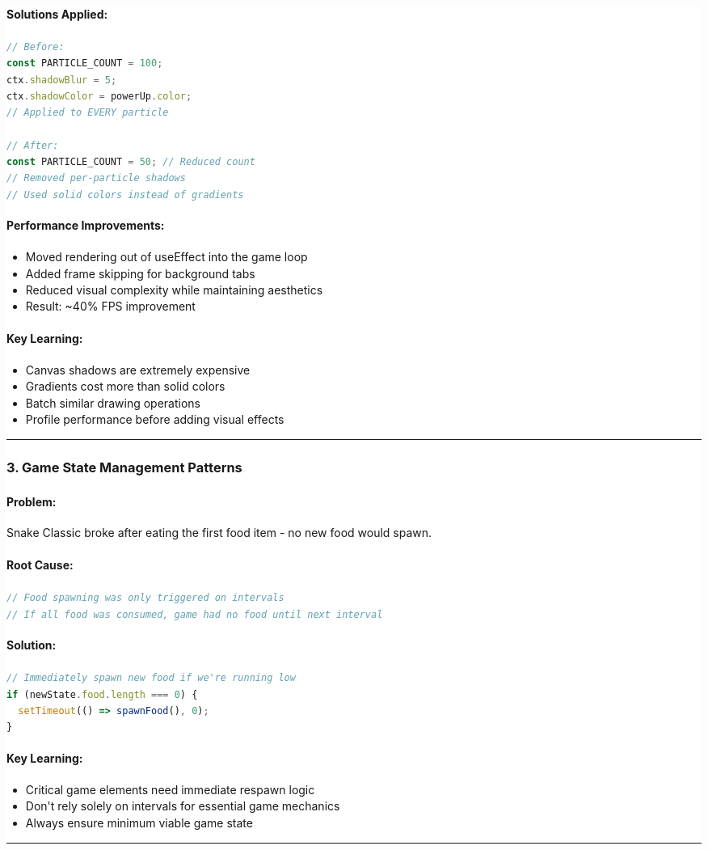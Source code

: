 #### Solutions Applied:
```typescript
// Before:
const PARTICLE_COUNT = 100;
ctx.shadowBlur = 5;
ctx.shadowColor = powerUp.color;
// Applied to EVERY particle

// After:
const PARTICLE_COUNT = 50; // Reduced count
// Removed per-particle shadows
// Used solid colors instead of gradients
```

#### Performance Improvements:
- Moved rendering out of useEffect into the game loop
- Added frame skipping for background tabs
- Reduced visual complexity while maintaining aesthetics
- Result: ~40% FPS improvement

#### Key Learning:
- Canvas shadows are extremely expensive
- Gradients cost more than solid colors
- Batch similar drawing operations
- Profile performance before adding visual effects

---

### 3. **Game State Management Patterns**

#### Problem:
Snake Classic broke after eating the first food item - no new food would spawn.

#### Root Cause:
```typescript
// Food spawning was only triggered on intervals
// If all food was consumed, game had no food until next interval
```

#### Solution:
```typescript
// Immediately spawn new food if we're running low
if (newState.food.length === 0) {
  setTimeout(() => spawnFood(), 0);
}
```

#### Key Learning:
- Critical game elements need immediate respawn logic
- Don't rely solely on intervals for essential game mechanics
- Always ensure minimum viable game state

---
